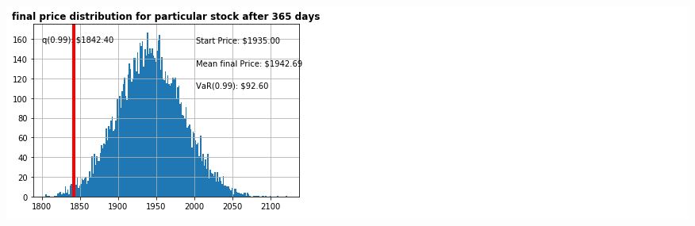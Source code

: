![png](assets/output_75_1.png)











```python

```


```python

```


```python

```


```python

```
